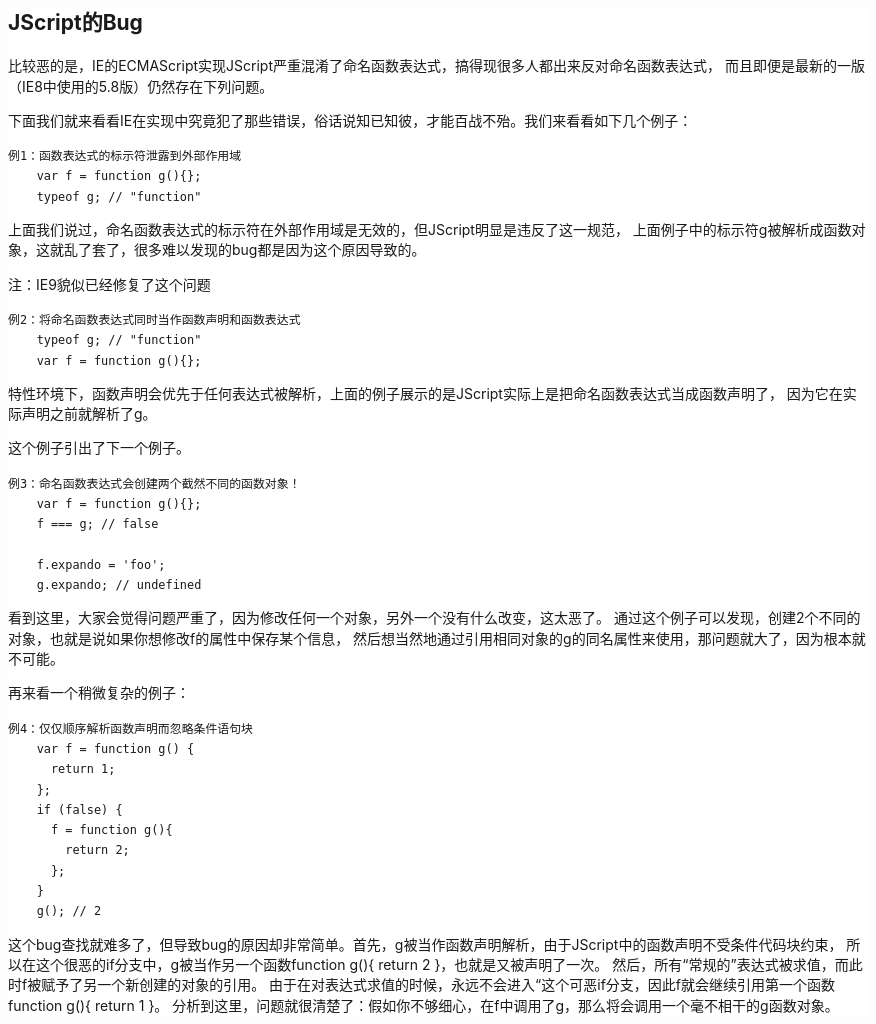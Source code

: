 ## JScript的Bug
比较恶的是，IE的ECMAScript实现JScript严重混淆了命名函数表达式，搞得现很多人都出来反对命名函数表达式，
而且即便是最新的一版（IE8中使用的5.8版）仍然存在下列问题。

下面我们就来看看IE在实现中究竟犯了那些错误，俗话说知已知彼，才能百战不殆。我们来看看如下几个例子：
```
例1：函数表达式的标示符泄露到外部作用域
    var f = function g(){};
    typeof g; // "function"
```
上面我们说过，命名函数表达式的标示符在外部作用域是无效的，但JScript明显是违反了这一规范，
上面例子中的标示符g被解析成函数对象，这就乱了套了，很多难以发现的bug都是因为这个原因导致的。

注：IE9貌似已经修复了这个问题

```
例2：将命名函数表达式同时当作函数声明和函数表达式
    typeof g; // "function"
    var f = function g(){};
```
特性环境下，函数声明会优先于任何表达式被解析，上面的例子展示的是JScript实际上是把命名函数表达式当成函数声明了，
因为它在实际声明之前就解析了g。

这个例子引出了下一个例子。

```
例3：命名函数表达式会创建两个截然不同的函数对象！
    var f = function g(){};
    f === g; // false

    f.expando = 'foo';
    g.expando; // undefined
```
看到这里，大家会觉得问题严重了，因为修改任何一个对象，另外一个没有什么改变，这太恶了。
通过这个例子可以发现，创建2个不同的对象，也就是说如果你想修改f的属性中保存某个信息，
然后想当然地通过引用相同对象的g的同名属性来使用，那问题就大了，因为根本就不可能。

再来看一个稍微复杂的例子：
```
例4：仅仅顺序解析函数声明而忽略条件语句块
    var f = function g() {
      return 1;
    };
    if (false) {
      f = function g(){
        return 2;
      };
    }
    g(); // 2
```
这个bug查找就难多了，但导致bug的原因却非常简单。首先，g被当作函数声明解析，由于JScript中的函数声明不受条件代码块约束，
所以在这个很恶的if分支中，g被当作另一个函数function g(){ return 2 }，也就是又被声明了一次。
然后，所有“常规的”表达式被求值，而此时f被赋予了另一个新创建的对象的引用。
由于在对表达式求值的时候，永远不会进入“这个可恶if分支，因此f就会继续引用第一个函数function g(){ return 1 }。
分析到这里，问题就很清楚了：假如你不够细心，在f中调用了g，那么将会调用一个毫不相干的g函数对象。
